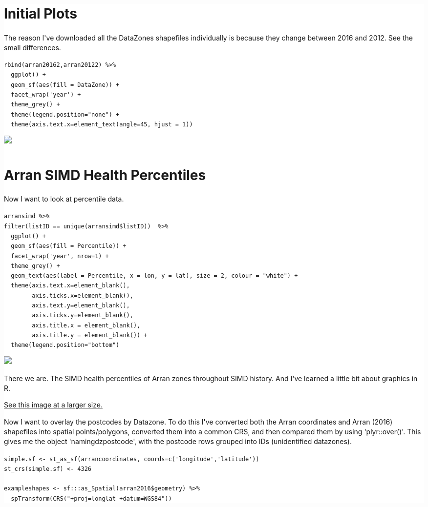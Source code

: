 Initial Plots
=============

The reason I've downloaded all the DataZones shapefiles individually is
because they change between 2016 and 2012. See the small differences.

    rbind(arran20162,arran20122) %>%
      ggplot() +
      geom_sf(aes(fill = DataZone)) +
      facet_wrap('year') +
      theme_grey() +
      theme(legend.position="none") +
      theme(axis.text.x=element_text(angle=45, hjust = 1))

![](Code_files/figure-markdown_strict/unnamed-chunk-4-1.png)

Arran SIMD Health Percentiles
=============================

Now I want to look at percentile data.

    arransimd %>%
    filter(listID == unique(arransimd$listID))  %>%
      ggplot() +
      geom_sf(aes(fill = Percentile)) +
      facet_wrap('year', nrow=1) +
      theme_grey() +
      geom_text(aes(label = Percentile, x = lon, y = lat), size = 2, colour = "white") +
      theme(axis.text.x=element_blank(),
            axis.ticks.x=element_blank(),
            axis.text.y=element_blank(),
            axis.ticks.y=element_blank(),
            axis.title.x = element_blank(),
            axis.title.y = element_blank()) +
      theme(legend.position="bottom")  

![](Code_files/figure-markdown_strict/unnamed-chunk-5-1.png)

There we are. The SIMD health percentiles of Arran zones throughout SIMD
history. And I've learned a little bit about graphics in R.

[See this image at a larger size.](percentileplot.png)

Now I want to overlay the postcodes by Datazone. To do this I've
converted both the Arran coordinates and Arran (2016) shapefiles into
spatial points/polygons, converted them into a common CRS, and then
compared them by using 'plyr::over()'. This gives me the object
'namingdzpostcode', with the postcode rows grouped into IDs
(unidentified datazones).

    simple.sf <- st_as_sf(arrancoordinates, coords=c('longitude','latitude'))
    st_crs(simple.sf) <- 4326

    exampleshapes <- sf:::as_Spatial(arran2016$geometry) %>%
      spTransform(CRS("+proj=longlat +datum=WGS84"))
